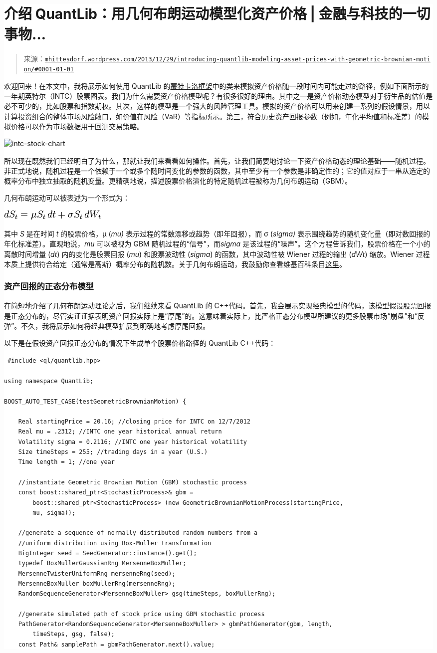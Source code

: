 

# 介绍 QuantLib：用几何布朗运动模型化资产价格 | 金融与科技的一切事物…

> 来源：[`mhittesdorf.wordpress.com/2013/12/29/introducing-quantlib-modeling-asset-prices-with-geometric-brownian-motion/#0001-01-01`](https://mhittesdorf.wordpress.com/2013/12/29/introducing-quantlib-modeling-asset-prices-with-geometric-brownian-motion/#0001-01-01)

欢迎回来！在本文中，我将展示如何使用 QuantLib 的[蒙特卡洛框架](http://quantlib.org/reference/group__mcarlo.html)中的类来模拟资产价格随一段时间内可能走过的路径，例如下面所示的一年期英特尔（INTC）股票图表。我们为什么需要资产价格模型呢？有很多很好的理由。其中之一是资产价格动态模型对于衍生品的估值是必不可少的，比如股票和指数期权。其次，这样的模型是一个强大的风险管理工具。模拟的资产价格可以用来创建一系列的假设情景，用以计算投资组合的整体市场风险敞口，如价值在风险（VaR）等指标所示。第三，符合历史资产回报参数（例如，年化平均值和标准差）的模拟价格可以作为市场数据用于回测交易策略。

![intc-stock-chart](https://mhittesdorf.wordpress.com/wp-content/uploads/2013/12/intc-stock-chart.png)

所以现在既然我们已经明白了为什么，那就让我们来看看如何操作。首先，让我们简要地讨论一下资产价格动态的理论基础——随机过程。非正式地说，随机过程是一个依赖于一个或多个随时间变化的参数的函数，其中至少有一个参数是非确定性的；它的值对应于一串从选定的概率分布中独立抽取的随机变量。更精确地说，描述股票价格演化的特定随机过程被称为几何布朗运动（GBM）。

几何布朗运动可以被表述为一个形式为：

![](img/68c2d37e8366208dcc744b07dabcb19c.png)

其中 *S* 是在时间 *t* 的股票价格，μ (*mu)* 表示过程的常数漂移或趋势（即年回报），而 σ (*sigma)* 表示围绕趋势的随机变化量（即对数回报的年化标准差）。直观地说，*mu* 可以被视为 GBM 随机过程的“信号”，而*sigma* 是该过程的“噪声”。这个方程告诉我们，股票价格在一个小的离散时间增量 (*dt*) 内的变化是股票回报 (*mu*) 和股票波动性 (*sigma*) 的函数，其中波动性被 Wiener 过程的输出 (*dWt*) 缩放。Wiener 过程本质上提供符合给定（通常是高斯）概率分布的随机数。关于几何布朗运动，我鼓励你查看维基百科条目[这里](http://en.wikipedia.org/wiki/Geometric_Brownian_motion)。

### 资产回报的正态分布模型

在简短地介绍了几何布朗运动理论之后，我们继续来看 QuantLib 的 C++代码。首先，我会展示实现经典模型的代码，该模型假设股票回报是正态分布的，尽管实证证据表明资产回报实际上是“厚尾”的。这意味着实际上，比严格正态分布模型所建议的更多股票市场“崩盘”和“反弹”。不久，我将展示如何将经典模型扩展到明确地考虑厚尾回报。

以下是在假设资产回报正态分布的情况下生成单个股票价格路径的 QuantLib C++代码：

```
 #include <ql/quantlib.hpp>

using namespace QuantLib;

BOOST_AUTO_TEST_CASE(testGeometricBrownianMotion) {

    Real startingPrice = 20.16; //closing price for INTC on 12/7/2012
    Real mu = .2312; //INTC one year historical annual return
    Volatility sigma = 0.2116; //INTC one year historical volatility
    Size timeSteps = 255; //trading days in a year (U.S.)
    Time length = 1; //one year

    //instantiate Geometric Brownian Motion (GBM) stochastic process
    const boost::shared_ptr<StochasticProcess>& gbm =
        boost::shared_ptr<StochasticProcess> (new GeometricBrownianMotionProcess(startingPrice, 
        mu, sigma));

    //generate a sequence of normally distributed random numbers from a
    //uniform distribution using Box-Muller transformation
    BigInteger seed = SeedGenerator::instance().get();
    typedef BoxMullerGaussianRng MersenneBoxMuller;
    MersenneTwisterUniformRng mersenneRng(seed);
    MersenneBoxMuller boxMullerRng(mersenneRng);
    RandomSequenceGenerator<MersenneBoxMuller> gsg(timeSteps, boxMullerRng);

    //generate simulated path of stock price using GBM stochastic process
    PathGenerator<RandomSequenceGenerator<MersenneBoxMuller> > gbmPathGenerator(gbm, length, 
        timeSteps, gsg, false);
    const Path& samplePath = gbmPathGenerator.next().value;

```